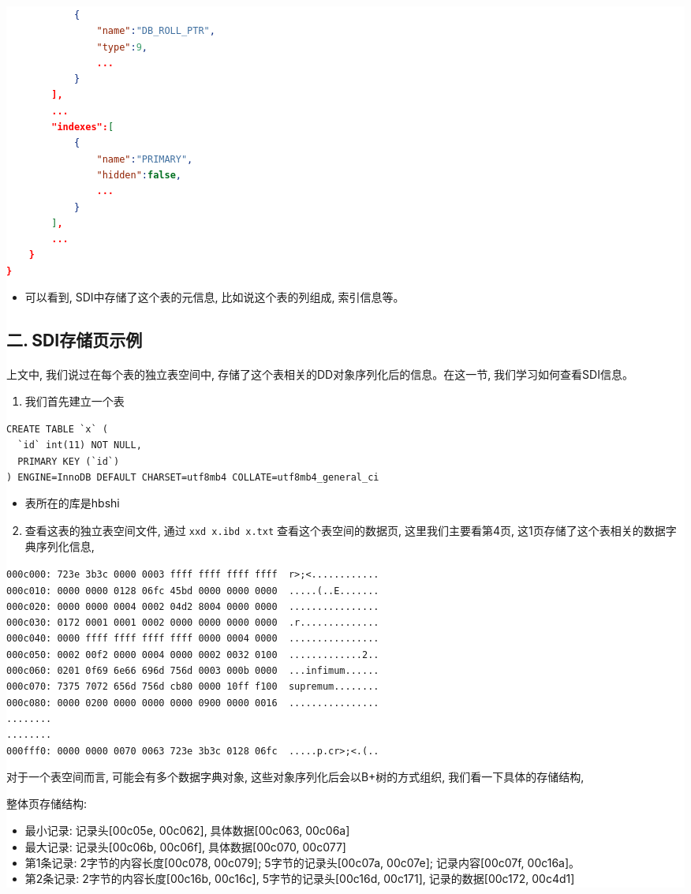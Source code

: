 ```json
            {
                "name":"DB_ROLL_PTR",
                "type":9,
                ...
            }
        ],
        ...
        "indexes":[
            {
                "name":"PRIMARY",
                "hidden":false,
                ...
            }
        ],
        ...
    }
}
```
- 可以看到, SDI中存储了这个表的元信息, 比如说这个表的列组成, 索引信息等。


## 二. SDI存储页示例

上文中, 我们说过在每个表的独立表空间中, 存储了这个表相关的DD对象序列化后的信息。在这一节, 我们学习如何查看SDI信息。

1. 我们首先建立一个表
```
CREATE TABLE `x` (
  `id` int(11) NOT NULL,
  PRIMARY KEY (`id`)
) ENGINE=InnoDB DEFAULT CHARSET=utf8mb4 COLLATE=utf8mb4_general_ci
```
- 表所在的库是hbshi

2. 查看这表的独立表空间文件, 通过 `xxd x.ibd x.txt` 查看这个表空间的数据页, 这里我们主要看第4页, 这1页存储了这个表相关的数据字典序列化信息,

```
000c000: 723e 3b3c 0000 0003 ffff ffff ffff ffff  r>;<............
000c010: 0000 0000 0128 06fc 45bd 0000 0000 0000  .....(..E.......
000c020: 0000 0000 0004 0002 04d2 8004 0000 0000  ................
000c030: 0172 0001 0001 0002 0000 0000 0000 0000  .r..............
000c040: 0000 ffff ffff ffff ffff 0000 0004 0000  ................
000c050: 0002 00f2 0000 0004 0000 0002 0032 0100  .............2..
000c060: 0201 0f69 6e66 696d 756d 0003 000b 0000  ...infimum......
000c070: 7375 7072 656d 756d cb80 0000 10ff f100  supremum........
000c080: 0000 0200 0000 0000 0000 0900 0000 0016  ................
........
........
000fff0: 0000 0000 0070 0063 723e 3b3c 0128 06fc  .....p.cr>;<.(..
```

对于一个表空间而言, 可能会有多个数据字典对象, 这些对象序列化后会以B+树的方式组织, 我们看一下具体的存储结构,

整体页存储结构:
- 最小记录: 记录头[00c05e, 00c062], 具体数据[00c063, 00c06a]
- 最大记录: 记录头[00c06b, 00c06f], 具体数据[00c070, 00c077]
- 第1条记录: 2字节的内容长度[00c078, 00c079]; 5字节的记录头[00c07a, 00c07e]; 记录内容[00c07f, 00c16a]。
- 第2条记录: 2字节的内容长度[00c16b, 00c16c], 5字节的记录头[00c16d, 00c171], 记录的数据[00c172, 00c4d1]
